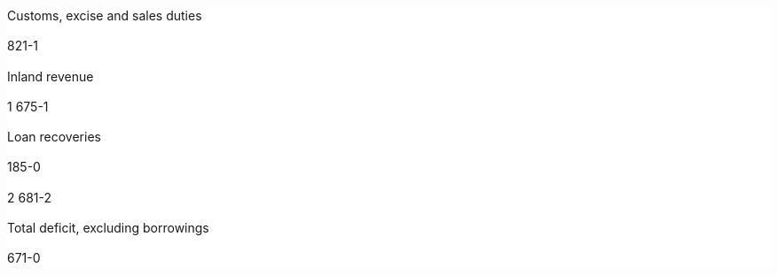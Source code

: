 </tr>

<tr>

<td><p></p></td>

<td><p>Customs, excise and sales duties</p></td>

<td><p></p></td>

<td><p>821-1</p></td>

</tr>

<tr>

<td><p></p></td>

<td><p>Inland revenue</p></td>

<td><p></p></td>

<td><p>1 675-1</p></td>

</tr>

<tr>

<td><p></p></td>

<td><p>Loan recoveries</p></td>

<td><p></p></td>

<td><p>185-0</p></td>

</tr>

<tr>

<td><p></p></td>

<td><p></p></td>

<td><p></p></td>

<td><p>2 681-2</p></td>

</tr>

<tr>

<td><p></p></td>

<td><p>Total deficit, excluding borrowings</p></td>

<td><p></p></td>

<td><p>671-0</p></td>

</tr>

<tr>

<td><p></p></td>
